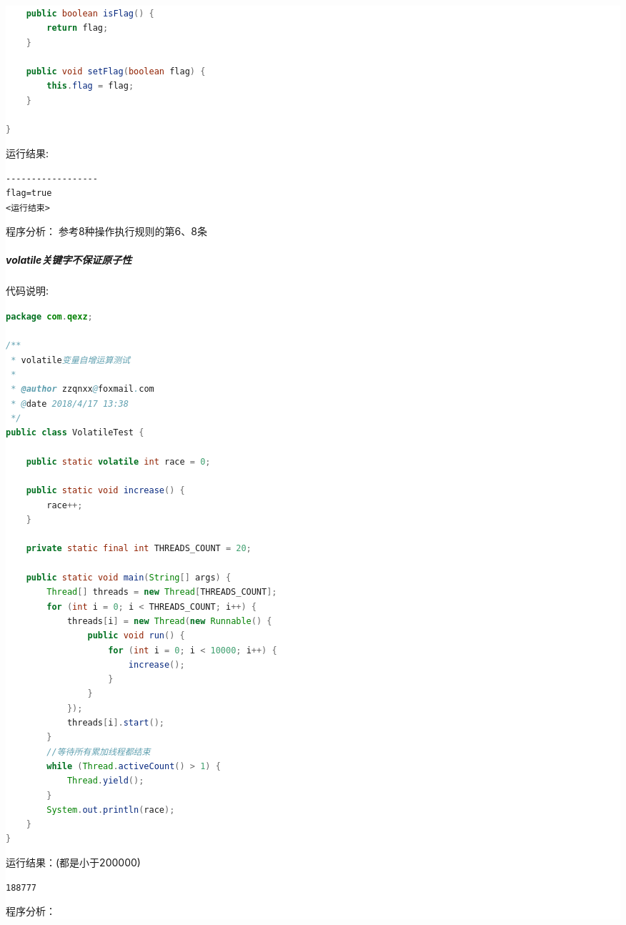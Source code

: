 ```Java
    public boolean isFlag() {
        return flag;
    }

    public void setFlag(boolean flag) {
        this.flag = flag;
    }

}
```
运行结果:
```
------------------
flag=true
<运行结束>
```
程序分析：
参考8种操作执行规则的第6、8条
##### volatile关键字不保证原子性
代码说明:
```java
package com.qexz;

/**
 * volatile变量自增运算测试
 *
 * @author zzqnxx@foxmail.com
 * @date 2018/4/17 13:38
 */
public class VolatileTest {

    public static volatile int race = 0;

    public static void increase() {
        race++;
    }

    private static final int THREADS_COUNT = 20;

    public static void main(String[] args) {
        Thread[] threads = new Thread[THREADS_COUNT];
        for (int i = 0; i < THREADS_COUNT; i++) {
            threads[i] = new Thread(new Runnable() {
                public void run() {
                    for (int i = 0; i < 10000; i++) {
                        increase();
                    }
                }
            });
            threads[i].start();
        }
        //等待所有累加线程都结束
        while (Thread.activeCount() > 1) {
            Thread.yield();
        }
        System.out.println(race);
    }
}
```
运行结果：(都是小于200000)
```
188777
```
程序分析：